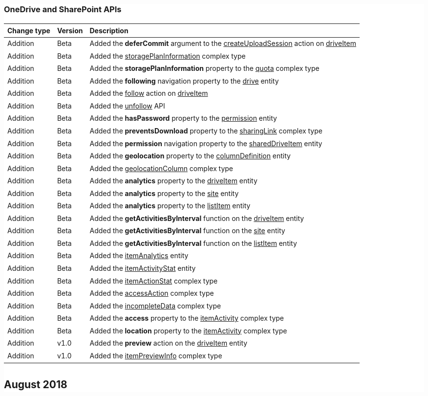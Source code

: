 
### OneDrive and SharePoint APIs

| **Change type** | **Version** | **Description**                          |
| :-------------- | :---------- | :--------------------------------------- |
| Addition        | Beta        | Added the **deferCommit** argument to the [createUploadSession](/graph/api/driveitem_createuploadsession?view=graph-rest-beta) action on [driveItem](/graph/api/resources/driveitem?view=graph-rest-beta)|
| Addition        | Beta        | Added the [storagePlanInformation](/graph/api/resources/storagePlanInformation?view=graph-rest-beta) complex type |
| Addition        | Beta        | Added the **storagePlanInformation** property to the [quota](/graph/api/resources/quota?view=graph-rest-beta) complex type |
| Addition        | Beta        | Added the **following** navigation property to the [drive](/graph/api/resources/drive?view=graph-rest-beta) entity |
| Addition        | Beta        | Added the [follow](/graph/api/driveItem_follow?view=graph-rest-beta) action on [driveItem](/graph/api/resources/driveItem?view=graph-rest-beta) |
| Addition        | Beta        | Added the [unfollow](/graph/api/driveItem_unfollow?view=graph-rest-beta) API |
| Addition        | Beta        | Added the **hasPassword** property to the [permission](/graph/api/resources/permission?view=graph-rest-beta) entity |
| Addition        | Beta        | Added the **preventsDownload** property to the [sharingLink](/graph/api/resources/sharingLink?view=graph-rest-beta) complex type |
| Addition        | Beta        | Added the **permission** navigation property to the [sharedDriveItem](/graph/api/resources/sharedDriveItem?view=graph-rest-beta) entity |
| Addition        | Beta        | Added the **geolocation** property to the [columnDefinition](/graph/api/resources/columnDefinition?view=graph-rest-beta) entity |
| Addition        | Beta        | Added the [geolocationColumn](/graph/api/resources/geolocationColumn?view=graph-rest-beta) complex type |
| Addition        | Beta        | Added the **analytics** property to the [driveItem](/graph/api/resources/driveItem?view=graph-rest-beta) entity |
| Addition        | Beta        | Added the **analytics** property to the [site](/graph/api/resources/site?view=graph-rest-beta) entity |
| Addition        | Beta        | Added the **analytics** property to the [listItem](/graph/api/resources/listItem?view=graph-rest-beta) entity |
| Addition        | Beta        | Added the **getActivitiesByInterval** function on the [driveItem](/graph/api/resources/driveItem?view=graph-rest-beta) entity |
| Addition        | Beta        | Added the **getActivitiesByInterval** function on the [site](/graph/api/resources/site?view=graph-rest-beta) entity |
| Addition        | Beta        | Added the **getActivitiesByInterval** function on the [listItem](/graph/api/resources/listItem?view=graph-rest-beta) entity |
| Addition        | Beta        | Added the [itemAnalytics](/graph/api/resources/itemAnalytics?view=graph-rest-beta) entity |
| Addition        | Beta        | Added the [itemActivityStat](/graph/api/resources/itemActivity?view=graph-rest-beta) entity |
| Addition        | Beta        | Added the [itemActionStat](/graph/api/resources/itemActionStat?view=graph-rest-beta) complex type |
| Addition        | Beta        | Added the [accessAction](/graph/api/resources/accessAction?view=graph-rest-beta) complex type |
| Addition        | Beta        | Added the [incompleteData](/graph/api/resources/incompleteData?view=graph-rest-beta) complex type |
| Addition        | Beta        | Added the **access** property to the [itemActivity](/graph/api/resources/itemActivity?view=graph-rest-beta) complex type |
| Addition        | Beta        | Added the **location** property to the [itemActivity](/graph/api/resources/itemActivity?view=graph-rest-beta) complex type |
| Addition        | v1.0        | Added the **preview** action on the [driveItem](/graph/api/resources/driveItem?view=graph-rest-1.0) entity |
| Addition        | v1.0        | Added the [itemPreviewInfo](/graph/api/resources/itemPreviewInfo?view=graph-rest-1.0) complex type |

## August 2018
